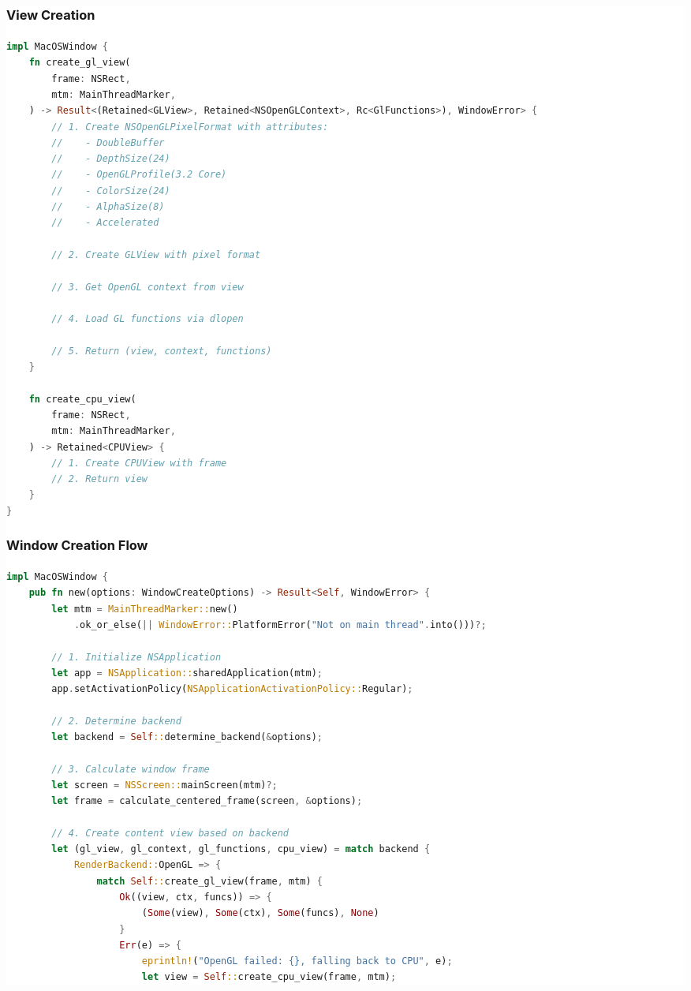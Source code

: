 ### View Creation

```rust
impl MacOSWindow {
    fn create_gl_view(
        frame: NSRect,
        mtm: MainThreadMarker,
    ) -> Result<(Retained<GLView>, Retained<NSOpenGLContext>, Rc<GlFunctions>), WindowError> {
        // 1. Create NSOpenGLPixelFormat with attributes:
        //    - DoubleBuffer
        //    - DepthSize(24)
        //    - OpenGLProfile(3.2 Core)
        //    - ColorSize(24)
        //    - AlphaSize(8)
        //    - Accelerated
        
        // 2. Create GLView with pixel format
        
        // 3. Get OpenGL context from view
        
        // 4. Load GL functions via dlopen
        
        // 5. Return (view, context, functions)
    }
    
    fn create_cpu_view(
        frame: NSRect,
        mtm: MainThreadMarker,
    ) -> Retained<CPUView> {
        // 1. Create CPUView with frame
        // 2. Return view
    }
}
```

### Window Creation Flow

```rust
impl MacOSWindow {
    pub fn new(options: WindowCreateOptions) -> Result<Self, WindowError> {
        let mtm = MainThreadMarker::new()
            .ok_or_else(|| WindowError::PlatformError("Not on main thread".into()))?;
        
        // 1. Initialize NSApplication
        let app = NSApplication::sharedApplication(mtm);
        app.setActivationPolicy(NSApplicationActivationPolicy::Regular);
        
        // 2. Determine backend
        let backend = Self::determine_backend(&options);
        
        // 3. Calculate window frame
        let screen = NSScreen::mainScreen(mtm)?;
        let frame = calculate_centered_frame(screen, &options);
        
        // 4. Create content view based on backend
        let (gl_view, gl_context, gl_functions, cpu_view) = match backend {
            RenderBackend::OpenGL => {
                match Self::create_gl_view(frame, mtm) {
                    Ok((view, ctx, funcs)) => {
                        (Some(view), Some(ctx), Some(funcs), None)
                    }
                    Err(e) => {
                        eprintln!("OpenGL failed: {}, falling back to CPU", e);
                        let view = Self::create_cpu_view(frame, mtm);
```